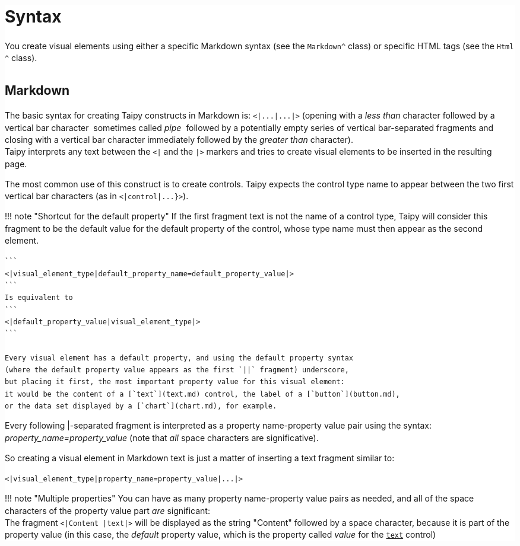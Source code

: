 
# Syntax

You create visual elements using either a specific Markdown syntax (see the
`Markdown^` class) or specific HTML tags (see the `Html^` class).

## Markdown

The basic syntax for creating Taipy constructs in Markdown is: `<|...|...|>` (opening with a
*less than* character followed by a vertical bar character &#151; sometimes called
*pipe* &#151; followed by a potentially empty series of vertical bar-separated fragments and
closing with a vertical bar character immediately followed by the *greater than* character).<br/>
Taipy interprets any text between the `<|` and the `|>` markers and tries to create visual
elements to be inserted in the resulting page.

The most common use of this construct is to create controls. Taipy expects the control type
name to appear between the two first vertical bar characters (as in `<|control|...}>`).

!!! note "Shortcut for the default property"
    If the first fragment text is not the name of a control type, Taipy will consider this
    fragment to be the default value for the default property of the control, whose type name
    must then appear as the second element.

    ```
    <|visual_element_type|default_property_name=default_property_value|>
    ```
    Is equivalent to
    ```
    <|default_property_value|visual_element_type|>
    ```

    Every visual element has a default property, and using the default property syntax
    (where the default property value appears as the first `||` fragment) underscore,
    but placing it first, the most important property value for this visual element:
    it would be the content of a [`text`](text.md) control, the label of a [`button`](button.md),
    or the data set displayed by a [`chart`](chart.md), for example.

Every following |-separated fragment is interpreted as a property name-property value
pair using the syntax: *property\_name=property\_value* (note that *all* space characters
are significative).  

So creating a visual element in Markdown text is just a matter of inserting a text
fragment similar to:

```
<|visual_element_type|property_name=property_value|...|>
```

!!! note "Multiple properties"
    You can have as many property name-property value pairs as needed, and all of the space
    characters of the property value part *are* significant:<br/>
    The fragment `<|Content |text|>` will be displayed as the string "Content" followed by a
    space character, because it is part of the property value (in this case, the *default*
    property value, which is the property called *value* for the [`text`](text.md) control)
